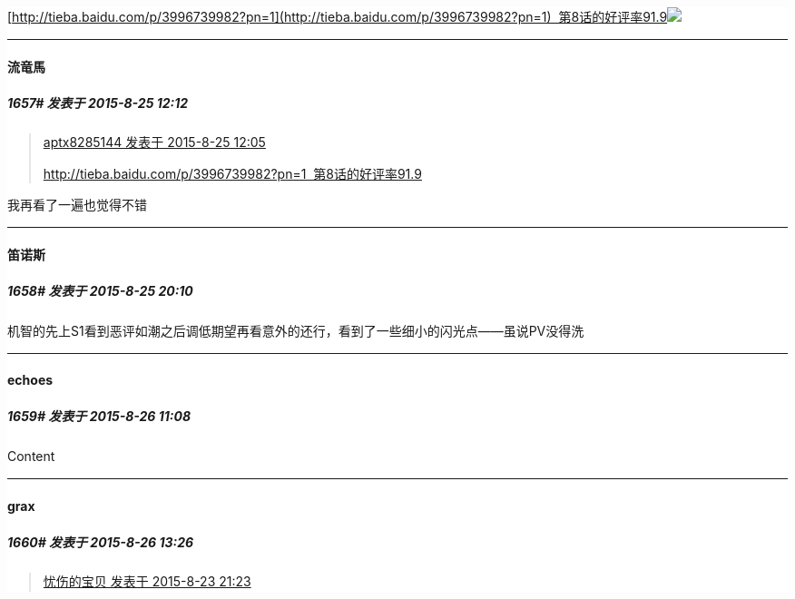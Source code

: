 

[http://tieba.baidu.com/p/3996739982?pn=1](http://tieba.baidu.com/p/3996739982?pn=1)  第8话的好评率91.9<img src="https://static.saraba1st.com/image/smiley/face/119.gif" referrerpolicy="no-referrer">







-----

####  流竜馬  
##### 1657#       发表于 2015-8-25 12:12



<blockquote><a href="httphttps://bbs.saraba1st.com/2b/forum.php?mod=redirect&amp;goto=findpost&amp;pid=29960962&amp;ptid=1080677" target="_blank">aptx8285144 发表于 2015-8-25 12:05</a>

http://tieba.baidu.com/p/3996739982?pn=1  第8话的好评率91.9</blockquote>
我再看了一遍也觉得不错







-----

####  笛诺斯  
##### 1658#       发表于 2015-8-25 20:10




机智的先上S1看到恶评如潮之后调低期望再看意外的还行，看到了一些细小的闪光点——虽说PV没得洗







-----

####  echoes  
##### 1659#       发表于 2015-8-26 11:08




Content







-----

####  grax  
##### 1660#       发表于 2015-8-26 13:26



<blockquote><a href="httphttps://bbs.saraba1st.com/2b/forum.php?mod=redirect&amp;goto=findpost&amp;pid=29945428&amp;ptid=1080677" target="_blank">忧伤的宝贝 发表于 2015-8-23 21:23</a>
